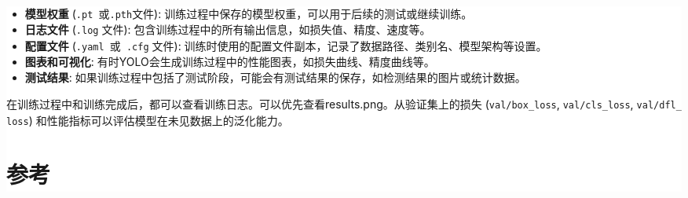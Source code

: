 - **模型权重** (`.pt `或` .pth `文件): 训练过程中保存的模型权重，可以用于后续的测试或继续训练。
- **日志文件** (`.log` 文件): 包含训练过程中的所有输出信息，如损失值、精度、速度等。
- **配置文件** (`.yaml `或` .cfg` 文件): 训练时使用的配置文件副本，记录了数据路径、类别名、模型架构等设置。
- **图表和可视化**: 有时YOLO会生成训练过程中的性能图表，如损失曲线、精度曲线等。
- **测试结果**: 如果训练过程中包括了测试阶段，可能会有测试结果的保存，如检测结果的图片或统计数据。

在训练过程中和训练完成后，都可以查看训练日志。可以优先查看results.png。从验证集上的损失 (`val/box_loss`, `val/cls_loss`, `val/dfl_loss`) 和性能指标可以评估模型在未见数据上的泛化能力。
# 参考
[^datawhale]: Datawhale - Task2：建模方案解读与进阶[https://datawhaler.feishu.cn/wiki/LiZswOp27ieilak4suRcYI9Knlf#XiMVdKRU9oNqFpxaQbvcxp31nGf](https://datawhaler.feishu.cn/wiki/LiZswOp27ieilak4suRcYI9Knlf#XiMVdKRU9oNqFpxaQbvcxp31nGf)
[^image]:Semantic Image Cropping - Scientific Figure on ResearchGate. Available from: [https://www.researchgate.net/figure/Two-stage-vs-one-stage-object-detection-models_fig3_353284602](https://www.researchgate.net/figure/Two-stage-vs-one-stage-object-detection-models_fig3_353284602)
[^yolodatasetformat]:[YOLOv8] - YOLO数据集格式介绍和案例：[https://blog.csdn.net/u011775793/article/details/134918087](https://blog.csdn.net/u011775793/article/details/134918087)
[^yolodataset]:Ultralytics-dataset-format: [https://docs.ultralytics.com/tasks/detect/#dataset-format](https://docs.ultralytics.com/tasks/detect/#dataset-format)
[^uodd]: Urban Object Detection Dataset: [https://www.v7labs.com/open-datasets/urban-object-detection-dataset](https://www.v7labs.com/open-datasets/urban-object-detection-dataset)
